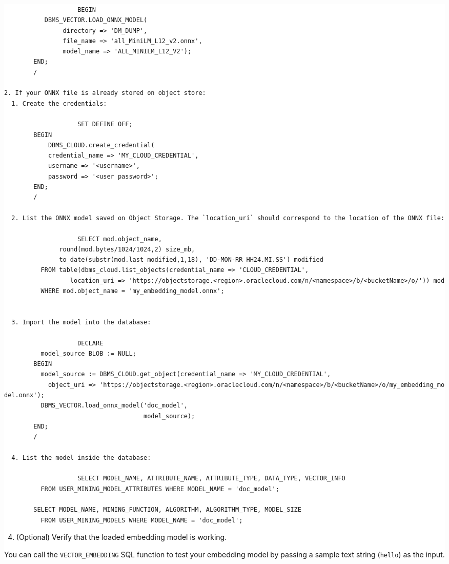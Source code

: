                         BEGIN
               DBMS_VECTOR.LOAD_ONNX_MODEL(
                    directory => 'DM_DUMP',
                    file_name => 'all_MiniLM_L12_v2.onnx',
                    model_name => 'ALL_MINILM_L12_V2');
            END;
            /

    2. If your ONNX file is already stored on object store: 
      1. Create the credentials:
            
                        SET DEFINE OFF; 
            BEGIN
                DBMS_CLOUD.create_credential(
                credential_name => 'MY_CLOUD_CREDENTIAL',
                username => '<username>',
                password => '<user password>';
            END;
            /

      2. List the ONNX model saved on Object Storage. The `location_uri` should correspond to the location of the ONNX file:
            
                        SELECT mod.object_name, 
                   round(mod.bytes/1024/1024,2) size_mb, 
                   to_date(substr(mod.last_modified,1,18), 'DD-MON-RR HH24.MI.SS') modified
              FROM table(dbms_cloud.list_objects(credential_name => 'CLOUD_CREDENTIAL',
                      location_uri => 'https://objectstorage.<region>.oraclecloud.com/n/<namespace>/b/<bucketName>/o/')) mod
              WHERE mod.object_name = 'my_embedding_model.onnx';
            

      3. Import the model into the database:
            
                        DECLARE
              model_source BLOB := NULL;
            BEGIN
              model_source := DBMS_CLOUD.get_object(credential_name => 'MY_CLOUD_CREDENTIAL',
                object_uri => 'https://objectstorage.<region>.oraclecloud.com/n/<namespace>/b/<bucketName>/o/my_embedding_model.onnx'); 
              DBMS_VECTOR.load_onnx_model('doc_model',
                                          model_source);
            END;
            /

      4. List the model inside the database:
            
                        SELECT MODEL_NAME, ATTRIBUTE_NAME, ATTRIBUTE_TYPE, DATA_TYPE, VECTOR_INFO
              FROM USER_MINING_MODEL_ATTRIBUTES WHERE MODEL_NAME = 'doc_model';
            
            SELECT MODEL_NAME, MINING_FUNCTION, ALGORITHM, ALGORITHM_TYPE, MODEL_SIZE
              FROM USER_MINING_MODELS WHERE MODEL_NAME = 'doc_model';
            

  4. (Optional) Verify that the loaded embedding model is working.

You can call the `VECTOR_EMBEDDING` SQL function to test your embedding model
by passing a sample text string (`hello`) as the input.
